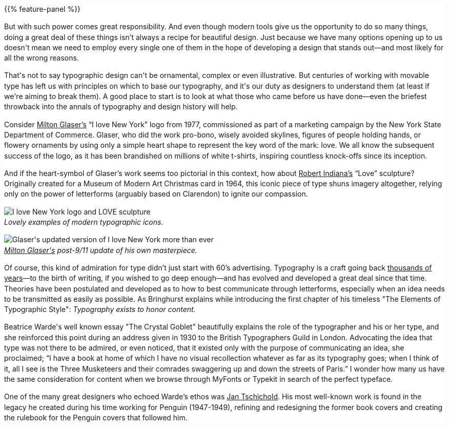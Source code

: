 {{% feature-panel %}}

But with such power comes great responsibility. And even though modern tools give us the opportunity to do so many things, doing a great deal of these things isn’t always a recipe for beautiful design. Just because we have many options opening up to us doesn't mean we need to employ every single one of them in the hope of developing a design that stands out—and most likely for all the wrong reasons.

That's not to say typographic design can't be ornamental, complex or even illustrative. But centuries of working with movable type has left us with principles on which to base our typography, and it's our duty as designers to understand them (at least if we're aiming to break them). A good place to start is to look at what those who came before us have done—even the briefest throwback into the annals of typography and design history will help.

Consider <a href="https://www.miltonglaser.com/">Milton Glaser’s</a> “I love New York” logo from 1977, commissioned as part of a marketing campaign by the New York State Department of Commerce. Glaser, who did the work pro-bono, wisely avoided skylines, figures of people holding hands, or flowery ornaments by using only a simple heart shape to represent the key word of the mark: love. We all know the subsequent success of the logo, as it has been brandished on millions of white t-shirts, inspiring countless knock-offs since its inception.

And if the heart-symbol of Glaser’s work seems too pictorial in this context, how about <a href="https://robertindiana.com/">Robert Indiana’s</a> “Love” sculpture? Originally created for a Museum of Modern Art Christmas card in 1964, this iconic piece of type shuns imagery altogether, relying only on the power of letterforms (arguably based on Clarendon) to ignite our compassion.

<img loading="lazy" decoding="async" src="https://archive.smashing.media/assets/344dbf88-fdf9-42bb-adb4-46f01eedd629/96cc988c-3185-4c62-8e76-ffc8ab8164a6/ilovenewyork.jpg" alt="I love New York logo and LOVE sculpture" width="500" height="250" /><br>
<em>Lovely examples of modern typographic icons.</em>

<img loading="lazy" decoding="async" class="123721" title="I love New York more than ever" src="https://archive.smashing.media/assets/344dbf88-fdf9-42bb-adb4-46f01eedd629/ff6ccb39-178b-45af-a78f-61a464772a01/ilovenymte1.jpg" alt="Glaser's updated version of I love New York more than ever" width="500" height="600" /><br>
<em><a title="Milton Glaser Creator Of The I Love New York Logo – An Interview" href="https://www.smashingmagazine.com/2010/07/milton-glaser-art-design/">Milton Glaser's</a> post-9/11 update of his own masterpiece.</em>

Of course, this kind of admiration for type didn’t just start with 60’s advertising. Typography is a craft going back <a href="https://en.wikipedia.org/wiki/Trajan's_Column">thousands of years</a>—to the birth of writing, if you wished to go deep enough—and has evolved and developed a great deal since that time. Theories have been postulated and developed as to how to best communicate through letterforms, especially when an idea needs to be transmitted as easily as possible. As Bringhurst explains while introducing the first chapter of his timeless "The Elements of Typographic Style": <em>Typography exists to honor content.</em>

Beatrice Warde's well known essay "The Crystal Goblet" beautifully explains the role of the typographer and his or her type, and she reinforced this point during an address given in 1930 to the British Typographers Guild in London. Advocating the idea that type was not there to be admired, or even noticed, that it existed only with the purpose of communicating an idea, she proclaimed; “I have a book at home of which I have no visual recollection whatever as far as its typography goes; when I think of it, all I see is the Three Musketeers and their comrades swaggering up and down the streets of Paris.” I wonder how many us have the same consideration for content when we browse through MyFonts or Typekit in search of the perfect typeface.

One of the many great designers who echoed Warde’s ethos was <a href="https://en.wikipedia.org/wiki/Jan_Tschichold">Jan Tschichold</a>. His most well-known work is found in the legacy he created during his time working for Penguin (1947-1949), refining and redesigning the former book covers and creating the rulebook for the Penguin covers that followed him.
